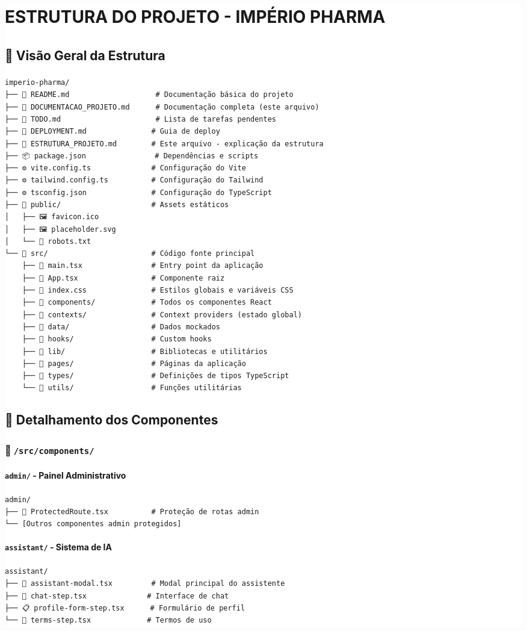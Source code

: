
# ESTRUTURA DO PROJETO - IMPÉRIO PHARMA

## 📁 Visão Geral da Estrutura

```
imperio-pharma/
├── 📄 README.md                    # Documentação básica do projeto
├── 📄 DOCUMENTACAO_PROJETO.md      # Documentação completa (este arquivo)
├── 📄 TODO.md                      # Lista de tarefas pendentes
├── 📄 DEPLOYMENT.md               # Guia de deploy
├── 📄 ESTRUTURA_PROJETO.md        # Este arquivo - explicação da estrutura
├── 📦 package.json                # Dependências e scripts
├── ⚙️ vite.config.ts              # Configuração do Vite
├── ⚙️ tailwind.config.ts          # Configuração do Tailwind
├── ⚙️ tsconfig.json               # Configuração do TypeScript
├── 📁 public/                     # Assets estáticos
│   ├── 🖼️ favicon.ico
│   ├── 🖼️ placeholder.svg
│   └── 🤖 robots.txt
└── 📁 src/                        # Código fonte principal
    ├── 📄 main.tsx                # Entry point da aplicação
    ├── 📄 App.tsx                 # Componente raiz
    ├── 🎨 index.css               # Estilos globais e variáveis CSS
    ├── 📁 components/             # Todos os componentes React
    ├── 📁 contexts/               # Context providers (estado global)
    ├── 📁 data/                   # Dados mockados
    ├── 📁 hooks/                  # Custom hooks
    ├── 📁 lib/                    # Bibliotecas e utilitários
    ├── 📁 pages/                  # Páginas da aplicação
    ├── 📁 types/                  # Definições de tipos TypeScript
    └── 📁 utils/                  # Funções utilitárias
```

## 🧩 Detalhamento dos Componentes

### 📁 `/src/components/`

#### `admin/` - Painel Administrativo
```
admin/
├── 🔐 ProtectedRoute.tsx          # Proteção de rotas admin
└── [Outros componentes admin protegidos]
```

#### `assistant/` - Sistema de IA
```
assistant/
├── 🤖 assistant-modal.tsx         # Modal principal do assistente
├── 💬 chat-step.tsx              # Interface de chat
├── 📋 profile-form-step.tsx      # Formulário de perfil
└── 📜 terms-step.tsx             # Termos de uso
```
